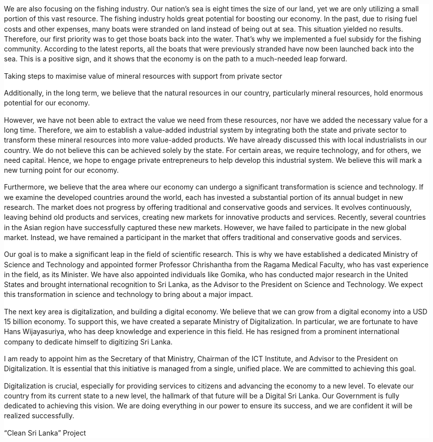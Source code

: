 We are also focusing on the fishing industry. Our nation’s sea is eight times the size of our land, yet we are only utilizing a small portion of this vast resource. The fishing industry holds great potential for boosting our economy. In the past, due to rising fuel costs and other expenses, many boats were stranded on land instead of being out at sea. This situation yielded no results. Therefore, our first priority was to get those boats back into the water. That’s why we implemented a fuel subsidy for the fishing community. According to the latest reports, all the boats that were previously stranded have now been launched back into the sea. This is a positive sign, and it shows that the economy is on the path to a much-needed leap forward.

Taking steps to maximise value of mineral resources with support from private sector

Additionally, in the long term, we believe that the natural resources in our country, particularly mineral resources, hold enormous potential for our economy.

However, we have not been able to extract the value we need from these resources, nor have we added the necessary value for a long time. Therefore, we aim to establish a value-added industrial system by integrating both the state and private sector to transform these mineral resources into more value-added products. We have already discussed this with local industrialists in our country. We do not believe this can be achieved solely by the state. For certain areas, we require technology, and for others, we need capital. Hence, we hope to engage private entrepreneurs to help develop this industrial system. We believe this will mark a new turning point for our economy.

Furthermore, we believe that the area where our economy can undergo a significant transformation is science and technology. If we examine the developed countries around the world, each has invested a substantial portion of its annual budget in new research. The market does not progress by offering traditional and conservative goods and services. It evolves continuously, leaving behind old products and services, creating new markets for innovative products and services. Recently, several countries in the Asian region have successfully captured these new markets. However, we have failed to participate in the new global market. Instead, we have remained a participant in the market that offers traditional and conservative goods and services.

Our goal is to make a significant leap in the field of scientific research. This is why we have established a dedicated Ministry of Science and Technology and appointed former Professor Chrishantha from the Ragama Medical Faculty, who has vast experience in the field, as its Minister. We have also appointed individuals like Gomika, who has conducted major research in the United States and brought international recognition to Sri Lanka, as the Advisor to the President on Science and Technology. We expect this transformation in science and technology to bring about a major impact.

The next key area is digitalization, and building a digital economy. We believe that we can grow from a digital economy into a USD 15 billion economy. To support this, we have created a separate Ministry of Digitalization. In particular, we are fortunate to have Hans Wijayasuriya, who has deep knowledge and experience in this field. He has resigned from a prominent international company to dedicate himself to digitizing Sri Lanka.

I am ready to appoint him as the Secretary of that Ministry, Chairman of the ICT Institute, and Advisor to the President on Digitalization. It is essential that this initiative is managed from a single, unified place. We are committed to achieving this goal.

Digitalization is crucial, especially for providing services to citizens and advancing the economy to a new level. To elevate our country from its current state to a new level, the hallmark of that future will be a Digital Sri Lanka. Our Government is fully dedicated to achieving this vision. We are doing everything in our power to ensure its success, and we are confident it will be realized successfully.

“Clean Sri Lanka” Project
